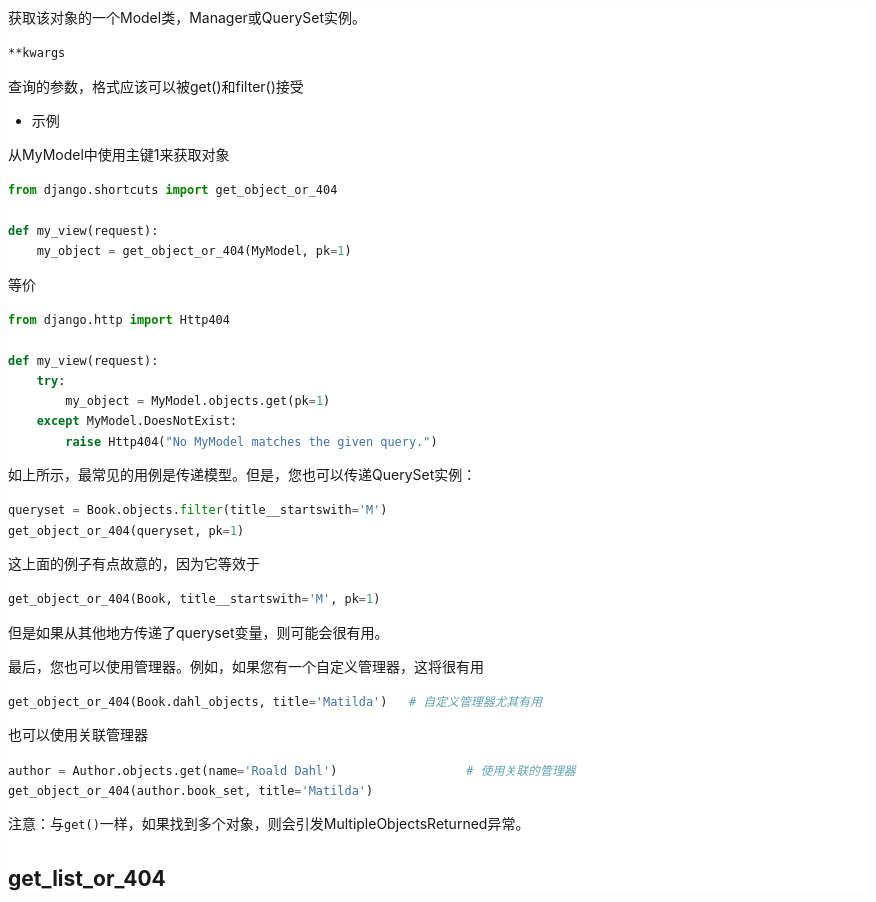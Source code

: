 获取该对象的一个Model类，Manager或QuerySet实例。

`**kwargs`

查询的参数，格式应该可以被get()和filter()接受

- 示例

从MyModel中使用主键1来获取对象

```python
from django.shortcuts import get_object_or_404

def my_view(request):
    my_object = get_object_or_404(MyModel, pk=1)
```

等价

```python
from django.http import Http404

def my_view(request):
    try:
        my_object = MyModel.objects.get(pk=1)
    except MyModel.DoesNotExist:
        raise Http404("No MyModel matches the given query.")
```

如上所示，最常见的用例是传递模型。但是，您也可以传递QuerySet实例：

```python
queryset = Book.objects.filter(title__startswith='M')
get_object_or_404(queryset, pk=1)
```

这上面的例子有点故意的，因为它等效于

```python
get_object_or_404(Book, title__startswith='M', pk=1)
```

但是如果从其他地方传递了queryset变量，则可能会很有用。

最后，您也可以使用管理器。例如，如果您有一个自定义管理器，这将很有用

```python
get_object_or_404(Book.dahl_objects, title='Matilda')   # 自定义管理器尤其有用
```

也可以使用关联管理器

```python
author = Author.objects.get(name='Roald Dahl')					# 使用关联的管理器
get_object_or_404(author.book_set, title='Matilda')  
```

注意：与`get()`一样，如果找到多个对象，则会引发MultipleObjectsReturned异常。

## get_list_or_404
